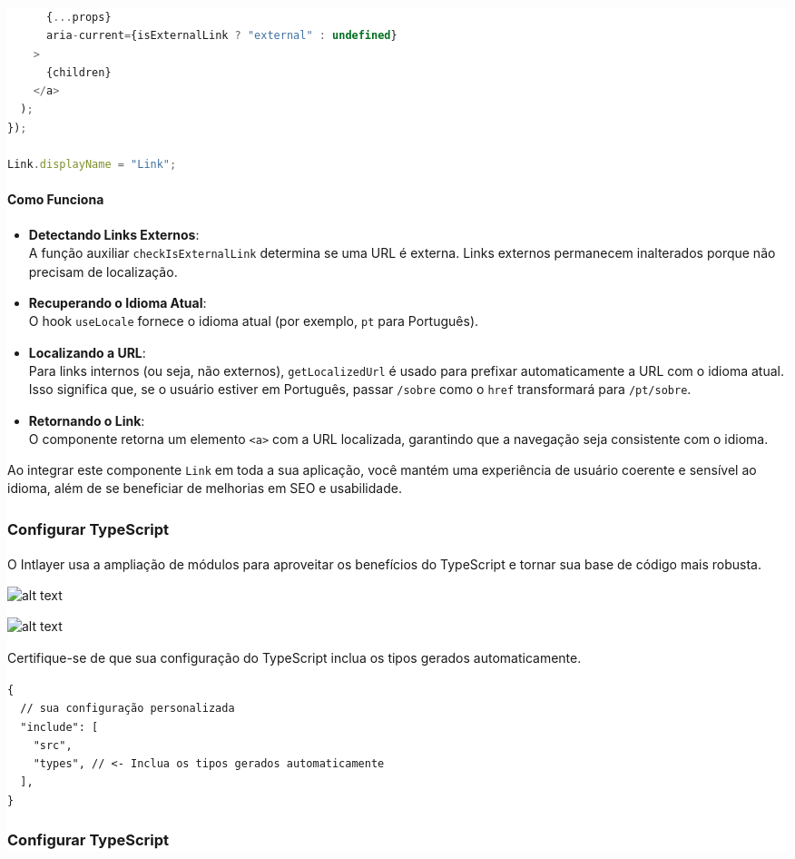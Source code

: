 ```jsx fileName="src/components/Link.csx" codeFormat="commonjs"
      {...props}
      aria-current={isExternalLink ? "external" : undefined}
    >
      {children}
    </a>
  );
});

Link.displayName = "Link";
```

#### Como Funciona

- **Detectando Links Externos**:  
  A função auxiliar `checkIsExternalLink` determina se uma URL é externa. Links externos permanecem inalterados porque não precisam de localização.

- **Recuperando o Idioma Atual**:  
  O hook `useLocale` fornece o idioma atual (por exemplo, `pt` para Português).

- **Localizando a URL**:  
  Para links internos (ou seja, não externos), `getLocalizedUrl` é usado para prefixar automaticamente a URL com o idioma atual. Isso significa que, se o usuário estiver em Português, passar `/sobre` como o `href` transformará para `/pt/sobre`.

- **Retornando o Link**:  
  O componente retorna um elemento `<a>` com a URL localizada, garantindo que a navegação seja consistente com o idioma.

Ao integrar este componente `Link` em toda a sua aplicação, você mantém uma experiência de usuário coerente e sensível ao idioma, além de se beneficiar de melhorias em SEO e usabilidade.

### Configurar TypeScript

O Intlayer usa a ampliação de módulos para aproveitar os benefícios do TypeScript e tornar sua base de código mais robusta.

![alt text](https://github.com/aymericzip/intlayer/blob/main/docs/assets/autocompletion.png)

![alt text](https://github.com/aymericzip/intlayer/blob/main/docs/assets/translation_error.png)

Certifique-se de que sua configuração do TypeScript inclua os tipos gerados automaticamente.

```json5 fileName="tsconfig.json"
{
  // sua configuração personalizada
  "include": [
    "src",
    "types", // <- Inclua os tipos gerados automaticamente
  ],
}
```

### Configurar TypeScript
